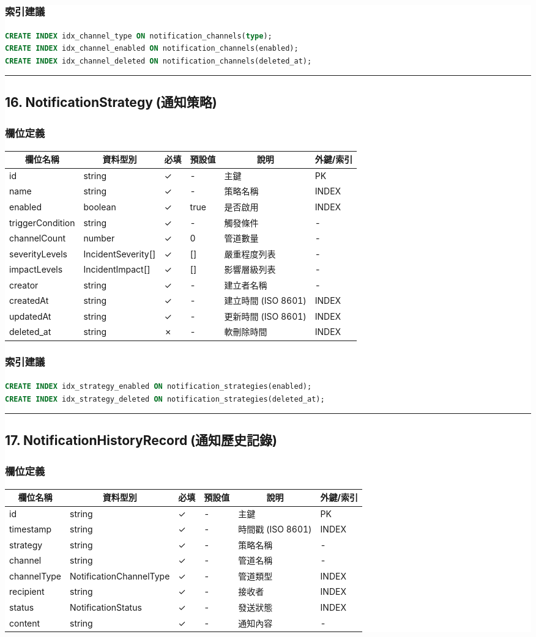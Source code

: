 ### 索引建議
```sql
CREATE INDEX idx_channel_type ON notification_channels(type);
CREATE INDEX idx_channel_enabled ON notification_channels(enabled);
CREATE INDEX idx_channel_deleted ON notification_channels(deleted_at);
```

---

## 16. NotificationStrategy (通知策略)

### 欄位定義

| 欄位名稱 | 資料型別 | 必填 | 預設值 | 說明 | 外鍵/索引 |
|---------|---------|------|--------|------|----------|
| id | string | ✓ | - | 主鍵 | PK |
| name | string | ✓ | - | 策略名稱 | INDEX |
| enabled | boolean | ✓ | true | 是否啟用 | INDEX |
| triggerCondition | string | ✓ | - | 觸發條件 | - |
| channelCount | number | ✓ | 0 | 管道數量 | - |
| severityLevels | IncidentSeverity[] | ✓ | [] | 嚴重程度列表 | - |
| impactLevels | IncidentImpact[] | ✓ | [] | 影響層級列表 | - |
| creator | string | ✓ | - | 建立者名稱 | - |
| createdAt | string | ✓ | - | 建立時間 (ISO 8601) | INDEX |
| updatedAt | string | ✓ | - | 更新時間 (ISO 8601) | INDEX |
| deleted_at | string | ✗ | - | 軟刪除時間 | INDEX |

### 索引建議
```sql
CREATE INDEX idx_strategy_enabled ON notification_strategies(enabled);
CREATE INDEX idx_strategy_deleted ON notification_strategies(deleted_at);
```

---

## 17. NotificationHistoryRecord (通知歷史記錄)

### 欄位定義

| 欄位名稱 | 資料型別 | 必填 | 預設值 | 說明 | 外鍵/索引 |
|---------|---------|------|--------|------|----------|
| id | string | ✓ | - | 主鍵 | PK |
| timestamp | string | ✓ | - | 時間戳 (ISO 8601) | INDEX |
| strategy | string | ✓ | - | 策略名稱 | - |
| channel | string | ✓ | - | 管道名稱 | - |
| channelType | NotificationChannelType | ✓ | - | 管道類型 | INDEX |
| recipient | string | ✓ | - | 接收者 | INDEX |
| status | NotificationStatus | ✓ | - | 發送狀態 | INDEX |
| content | string | ✓ | - | 通知內容 | - |
